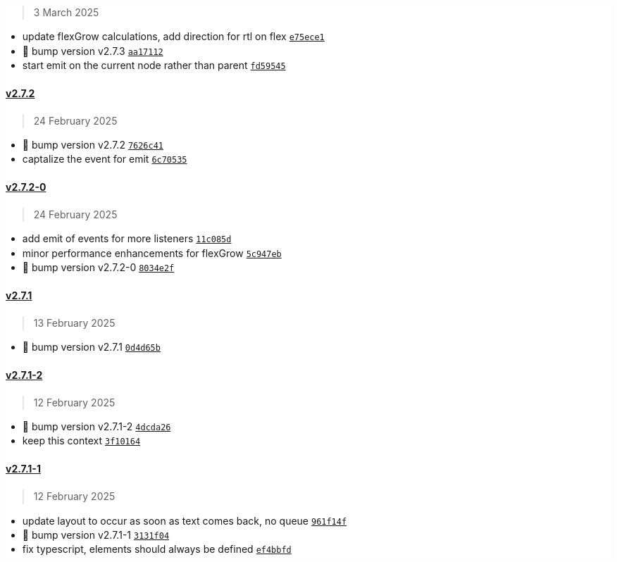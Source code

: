 > 3 March 2025

- update flexGrow calculations, add direction for rtl on flex [`e75ece1`](https://github.com/lightning-tv/core/commit/e75ece126af98e4b002cf1608d46023df036c266)
- :rocket: bump version v2.7.3 [`aa17112`](https://github.com/lightning-tv/core/commit/aa17112b41be885c46c47241ce1d0def8b58f7bf)
- start emit on the current node rather than parent [`fd59545`](https://github.com/lightning-tv/core/commit/fd595454e0342a0d90ff93f607974a04d9fcf0ef)

#### [v2.7.2](https://github.com/lightning-tv/core/compare/v2.7.2-0...v2.7.2)

> 24 February 2025

- :rocket: bump version v2.7.2 [`7626c41`](https://github.com/lightning-tv/core/commit/7626c416628d328aabf085d605bff02ca72421e6)
- captalize the event for emit [`6c70535`](https://github.com/lightning-tv/core/commit/6c70535f9e94a2ab97c392170ebf943ba0267e9c)

#### [v2.7.2-0](https://github.com/lightning-tv/core/compare/v2.7.1...v2.7.2-0)

> 24 February 2025

- add emit of events for more listeners [`11c085d`](https://github.com/lightning-tv/core/commit/11c085d35c6aa4138e51b7afc8bd79a368fc49c8)
- minor performance enhancements for flexGrow [`5c947eb`](https://github.com/lightning-tv/core/commit/5c947eb68e4d45e56a4e54de365c9912b7ebd90d)
- :rocket: bump version v2.7.2-0 [`8034e2f`](https://github.com/lightning-tv/core/commit/8034e2f32726c2b3cdacea9b34846433ee699ab0)

#### [v2.7.1](https://github.com/lightning-tv/core/compare/v2.7.1-2...v2.7.1)

> 13 February 2025

- :rocket: bump version v2.7.1 [`0d4d65b`](https://github.com/lightning-tv/core/commit/0d4d65ba80537848750802845a725bedabeb0ee6)

#### [v2.7.1-2](https://github.com/lightning-tv/core/compare/v2.7.1-1...v2.7.1-2)

> 12 February 2025

- :rocket: bump version v2.7.1-2 [`4dcda26`](https://github.com/lightning-tv/core/commit/4dcda2614738a2c2d4b51a4c0a54791d670a92f3)
- keep this context [`3f10164`](https://github.com/lightning-tv/core/commit/3f101644b5392234f6051f2bdf8e8d0397462f80)

#### [v2.7.1-1](https://github.com/lightning-tv/core/compare/v2.7.1-0...v2.7.1-1)

> 12 February 2025

- update layout to occur as soon as text comes back, no queue [`961f14f`](https://github.com/lightning-tv/core/commit/961f14fe6fa4f55f88df76a9bba7383357f91dfa)
- :rocket: bump version v2.7.1-1 [`3131f04`](https://github.com/lightning-tv/core/commit/3131f0409cde277c0cad9debd8702b4ea6b9de81)
- fix typescript, elements should always be defined [`ef4bbfd`](https://github.com/lightning-tv/core/commit/ef4bbfd99056fe7b7609b043b7e125b949af9bd2)
